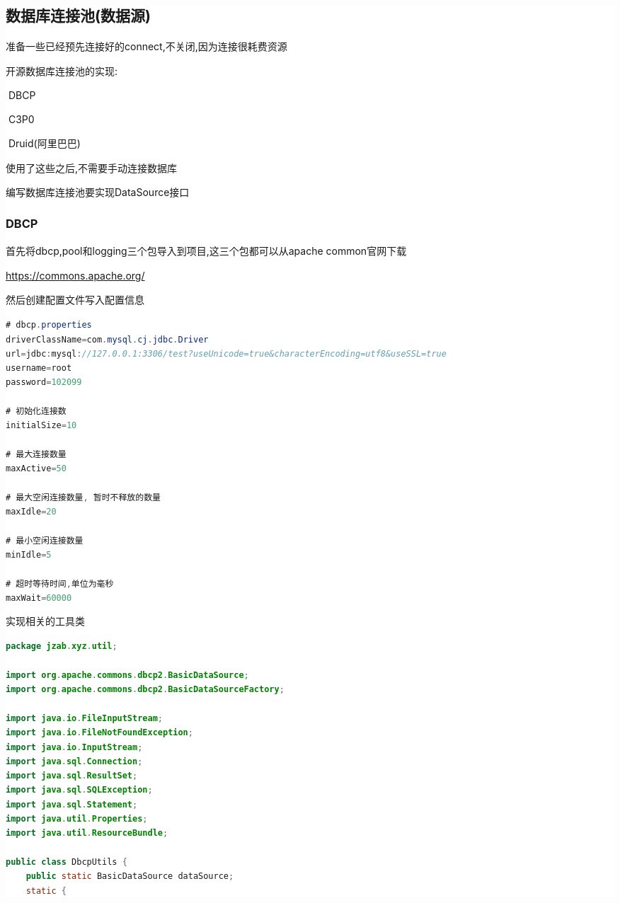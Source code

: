 
## 数据库连接池(数据源)

准备一些已经预先连接好的connect,不关闭,因为连接很耗费资源

开源数据库连接池的实现:

​	DBCP

​	C3P0

​	Druid(阿里巴巴)

使用了这些之后,不需要手动连接数据库

编写数据库连接池要实现DataSource接口

### DBCP

首先将dbcp,pool和logging三个包导入到项目,这三个包都可以从apache common官网下载

https://commons.apache.org/

然后创建配置文件写入配置信息

```java
# dbcp.properties
driverClassName=com.mysql.cj.jdbc.Driver
url=jdbc:mysql://127.0.0.1:3306/test?useUnicode=true&characterEncoding=utf8&useSSL=true
username=root
password=102099

# 初始化连接数
initialSize=10

# 最大连接数量
maxActive=50

# 最大空闲连接数量, 暂时不释放的数量
maxIdle=20

# 最小空闲连接数量
minIdle=5

# 超时等待时间,单位为毫秒
maxWait=60000
```

实现相关的工具类

```java
package jzab.xyz.util;

import org.apache.commons.dbcp2.BasicDataSource;
import org.apache.commons.dbcp2.BasicDataSourceFactory;

import java.io.FileInputStream;
import java.io.FileNotFoundException;
import java.io.InputStream;
import java.sql.Connection;
import java.sql.ResultSet;
import java.sql.SQLException;
import java.sql.Statement;
import java.util.Properties;
import java.util.ResourceBundle;

public class DbcpUtils {
    public static BasicDataSource dataSource;
    static {
```